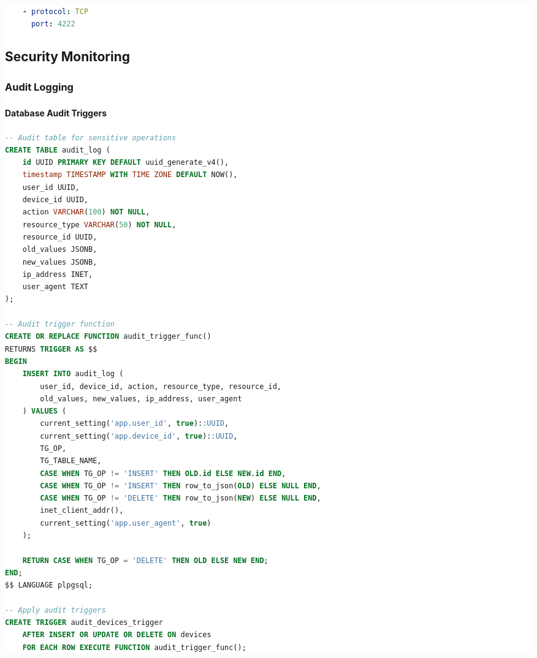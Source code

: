```yaml
    - protocol: TCP
      port: 4222
```

## Security Monitoring

### Audit Logging

#### Database Audit Triggers
```sql
-- Audit table for sensitive operations
CREATE TABLE audit_log (
    id UUID PRIMARY KEY DEFAULT uuid_generate_v4(),
    timestamp TIMESTAMP WITH TIME ZONE DEFAULT NOW(),
    user_id UUID,
    device_id UUID,
    action VARCHAR(100) NOT NULL,
    resource_type VARCHAR(50) NOT NULL,
    resource_id UUID,
    old_values JSONB,
    new_values JSONB,
    ip_address INET,
    user_agent TEXT
);

-- Audit trigger function
CREATE OR REPLACE FUNCTION audit_trigger_func()
RETURNS TRIGGER AS $$
BEGIN
    INSERT INTO audit_log (
        user_id, device_id, action, resource_type, resource_id,
        old_values, new_values, ip_address, user_agent
    ) VALUES (
        current_setting('app.user_id', true)::UUID,
        current_setting('app.device_id', true)::UUID,
        TG_OP,
        TG_TABLE_NAME,
        CASE WHEN TG_OP != 'INSERT' THEN OLD.id ELSE NEW.id END,
        CASE WHEN TG_OP != 'INSERT' THEN row_to_json(OLD) ELSE NULL END,
        CASE WHEN TG_OP != 'DELETE' THEN row_to_json(NEW) ELSE NULL END,
        inet_client_addr(),
        current_setting('app.user_agent', true)
    );

    RETURN CASE WHEN TG_OP = 'DELETE' THEN OLD ELSE NEW END;
END;
$$ LANGUAGE plpgsql;

-- Apply audit triggers
CREATE TRIGGER audit_devices_trigger
    AFTER INSERT OR UPDATE OR DELETE ON devices
    FOR EACH ROW EXECUTE FUNCTION audit_trigger_func();
```
